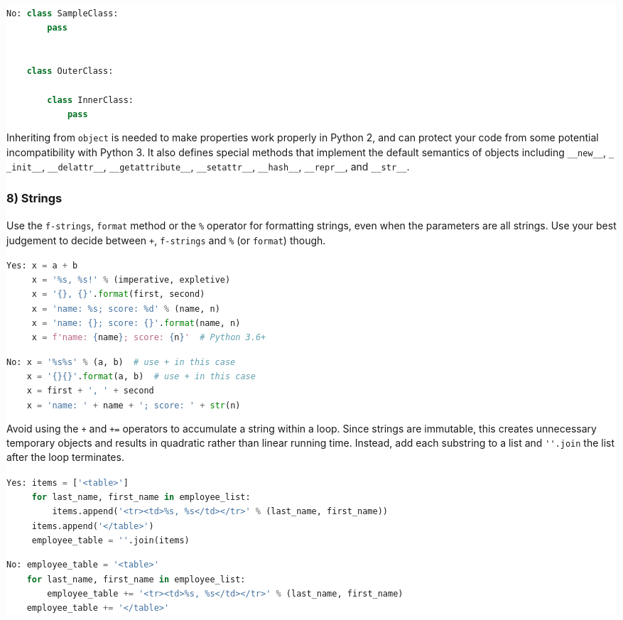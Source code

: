 ```python {.bad}
No: class SampleClass:
        pass


    class OuterClass:

        class InnerClass:
            pass
```

Inheriting from `object` is needed to make properties work properly in Python 2,
and can protect your code from some potential incompatibility with Python 3. It
also defines special methods that implement the default semantics of objects
including `__new__`, `__init__`, `__delattr__`, `__getattribute__`,
`__setattr__`, `__hash__`, `__repr__`, and `__str__`.

### 8) Strings

Use the `f-strings`, `format` method or the `%` operator for formatting strings, even when
the parameters are all strings. Use your best judgement to decide between `+`, `f-strings`
and `%` (or `format`) though.

```python {.good}
Yes: x = a + b
     x = '%s, %s!' % (imperative, expletive)
     x = '{}, {}'.format(first, second)
     x = 'name: %s; score: %d' % (name, n)
     x = 'name: {}; score: {}'.format(name, n)
     x = f'name: {name}; score: {n}'  # Python 3.6+
```

```python {.bad}
No: x = '%s%s' % (a, b)  # use + in this case
    x = '{}{}'.format(a, b)  # use + in this case
    x = first + ', ' + second
    x = 'name: ' + name + '; score: ' + str(n)
```

Avoid using the `+` and `+=` operators to accumulate a string within a loop.
Since strings are immutable, this creates unnecessary temporary objects and
results in quadratic rather than linear running time. Instead, add each
substring to a list and `''.join` the list after the loop terminates.

```python {.good}
Yes: items = ['<table>']
     for last_name, first_name in employee_list:
         items.append('<tr><td>%s, %s</td></tr>' % (last_name, first_name))
     items.append('</table>')
     employee_table = ''.join(items)
```

```python {.bad}
No: employee_table = '<table>'
    for last_name, first_name in employee_list:
        employee_table += '<tr><td>%s, %s</td></tr>' % (last_name, first_name)
    employee_table += '</table>'
```
